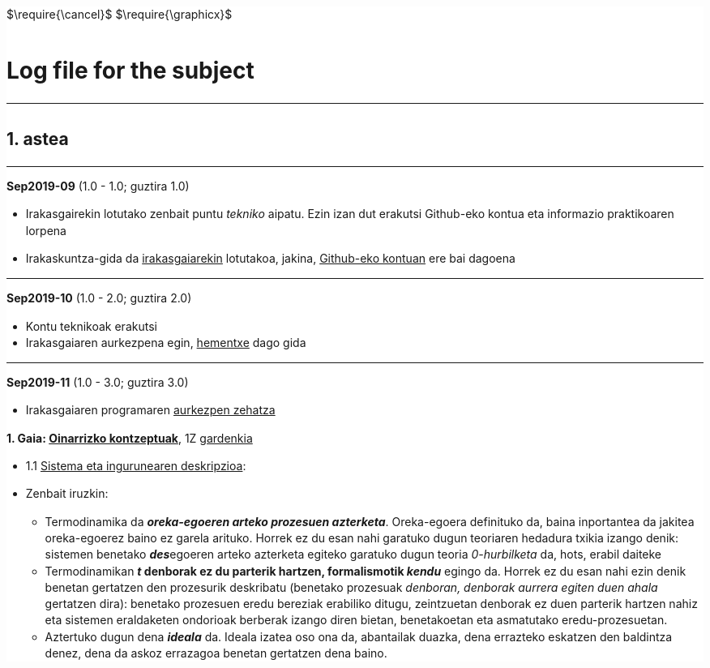 

<script type="text/x-mathjax-config">
MathJax.Hub.Config({
  tex2jax: {inlineMath: [['$','$'], ['\\(','\\)']]}
});
</script>

<script type="text/javascript" src="http://cdn.mathjax.org/mathjax/latest/MathJax.js">
</script>

$\require{\cancel}$
$\require{\graphicx}$

# Log file for the subject


[//]: # (This syntax works like a comment, and won't appear in any output.)
[//]: # (https://alvinalexander.com/technology/markdown-comments-syntax-not-in-generated-output)
-----------------------
## 1. astea
---------

**Sep2019-09**  (1.0 -  1.0; guztira  1.0)

- Irakasgairekin lotutako zenbait puntu *tekniko* aipatu.
 Ezin izan dut erakutsi Github-eko kontua eta informazio praktikoaren lorpena

- Irakaskuntza-gida da [irakasgaiarekin](https://www.ehu.eus/eu/fisikako-gradua/kreditu-eta-irakasgaiak-ikasturteka?p_redirect=consultaAsignatura&p_cod_proceso=egr&p_anyo_acad=20180&p_ciclo=X&p_curso=3&p_cod_asignatura=26636) lotutakoa, jakina, [Github-eko kontuan](https://github.com/jmigartua/TermodinamikaFisikaEstatistikoa2019_2020_ika/blob/master/IrakaskuntzaGidaTermo_2019_2020.md) ere bai dagoena

-----------------------
**Sep2019-10**  (1.0 -  2.0; guztira  2.0)

- Kontu teknikoak erakutsi
- Irakasgaiaren aurkezpena egin, [hementxe](https://github.com/jmigartua/TermodinamikaFisikaEstatistikoa2019_2020_ika/blob/master/1_Termodinamika_2019_2020/0_Irudiak/00_01_001.pdf) dago gida

-----------------------

**Sep2019-11**  (1.0 -  3.0; guztira  3.0)

- Irakasgaiaren programaren [aurkezpen zehatza](https://github.com/jmigartua/TermodinamikaFisikaEstatistikoa2019_2020_ika/blob/master/1_Termodinamika_2019_2020/0_Irudiak/00_GaienZerrenda.pdf)

**1. Gaia: [Oinarrizko kontzeptuak](https://github.com/jmigartua/TermodinamikaFisikaEstatistikoa2019_2020_ika/blob/master/1_Termodinamika_2019_2020/1_Gaia_OinarrizkoKontzeptuak/1_OinarrizkoKontzeptuak.md)**, 1Z
[gardenkia](https://github.com/jmigartua/TermodinamikaFisikaEstatistikoa2019_2020_ika/blob/master/1_Termodinamika_2019_2020/0_Irudiak/01_01_01.pdf)
- 1.1 [Sistema eta ingurunearen deskripzioa](https://github.com/jmigartua/TermodinamikaFisikaEstatistikoa2019_2020_ika/blob/master/1_Termodinamika_2019_2020/0_Irudiak/01_02_02.pdf):

- Zenbait iruzkin:
   - Termodinamika da ***oreka-egoeren arteko prozesuen azterketa***.
      Oreka-egoera definituko da, baina inportantea da jakitea oreka-egoerez baino ez garela arituko.
      Horrek ez du esan nahi garatuko dugun teoriaren hedadura txikia izango denik: sistemen benetako ***des***egoeren arteko azterketa egiteko garatuko dugun teoria *0-hurbilketa* da, hots, erabil daiteke
   - Termodinamikan ***t* denborak ez du parterik hartzen, formalismotik *kendu*** egingo da.
      Horrek ez du esan nahi ezin denik benetan gertatzen den prozesurik deskribatu (benetako prozesuak *denboran, denborak aurrera egiten duen ahala* gertatzen dira): benetako prozesuen eredu bereziak erabiliko ditugu, zeintzuetan denborak ez duen parterik hartzen nahiz eta sistemen eraldaketen ondorioak berberak izango diren bietan, benetakoetan eta asmatutako eredu-prozesuetan.
   - Aztertuko dugun dena ***ideala*** da.
      Ideala izatea oso ona da, abantailak duazka, dena errazteko eskatzen den baldintza denez, dena da askoz errazagoa benetan gertatzen dena baino.